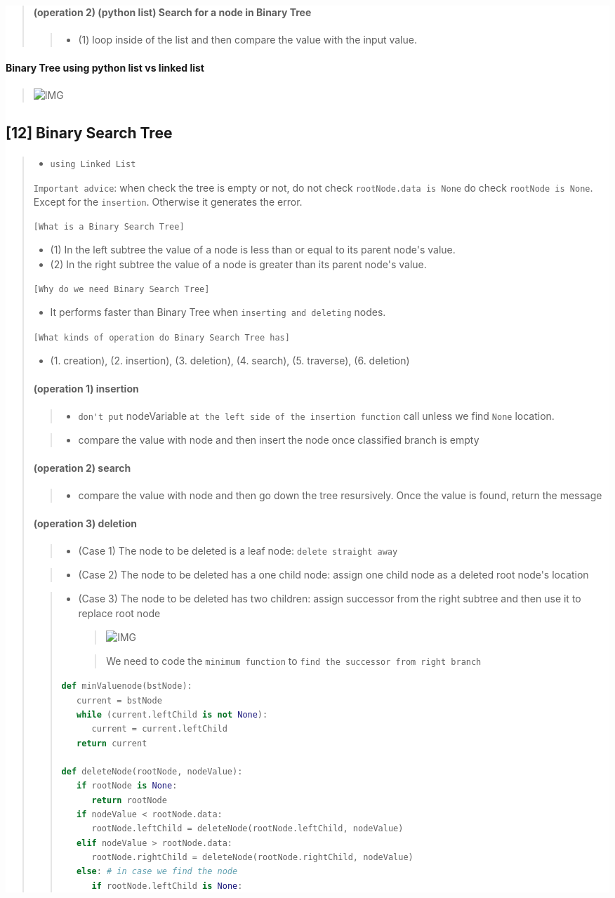>
>	#### (operation 2) (python list) Search for a node in Binary Tree
>
>	> * (1) loop inside of the list and then compare the value with the input value.


#### Binary Tree using python list vs linked list
> <img width="550" alt="IMG" src="https://user-images.githubusercontent.com/73331241/162973622-0d1a2e8e-5ef2-4802-9e60-60ba1ebd4693.png">


## [12] Binary Search Tree
> * `using Linked List`
> 
> `Important advice`: when check the tree is empty or not, do not check `rootNode.data is None` do check `rootNode is None`. Except for the `insertion`. Otherwise it generates the error.
> 
> `[What is a Binary Search Tree]`
> * (1) In the left subtree the value of a node is less than or equal to its parent node's value.
> * (2) In the right subtree the value of a node is greater than its parent node's value.
> 
> `[Why do we need Binary Search Tree]`
> * It performs faster than Binary Tree when `inserting and deleting` nodes.
> 
> `[What kinds of operation do Binary Search Tree has]`
> * (1. creation), (2. insertion), (3. deletion), (4. search), (5. traverse), (6. deletion)
> 
> #### (operation 1) insertion
> 	> * `don't put` nodeVariable `at the left side of the insertion function` call unless we find `None` location.
> 	
> 	> * compare the value with node and then insert the node once classified branch is empty
>
> #### (operation 2) search
>	> * compare the value with node and then go down the tree resursively. Once the value is found, return the message
>	
> #### (operation 3) deletion
>	> * (Case 1) The node to be deleted is a leaf node: `delete straight away`
>	
>	> * (Case 2) The node to be deleted has a one child node: assign one child node as a deleted root node's location
>	
>	> * (Case 3) The node to be deleted has two children: assign successor from the right subtree and then use it to replace root node
>	>	> <img width="550" alt="IMG" src="https://user-images.githubusercontent.com/73331241/163088164-7ca55dc6-0c89-462a-8504-d2799bff757e.png">
>	>	
>	>	> We need to code the `minimum function` to `find the successor from right branch`
>	>```python
>	>def minValuenode(bstNode):
>	>    current = bstNode
>	>    while (current.leftChild is not None):
>	>		current = current.leftChild
>	>    return current
>	>
>	>def deleteNode(rootNode, nodeValue):
>	>    if rootNode is None:
>	>		return rootNode
>	>    if nodeValue < rootNode.data:
>	>		rootNode.leftChild = deleteNode(rootNode.leftChild, nodeValue)
>	>    elif nodeValue > rootNode.data:
>	>		rootNode.rightChild = deleteNode(rootNode.rightChild, nodeValue)
>	>    else: # in case we find the node
>	>		if rootNode.leftChild is None: